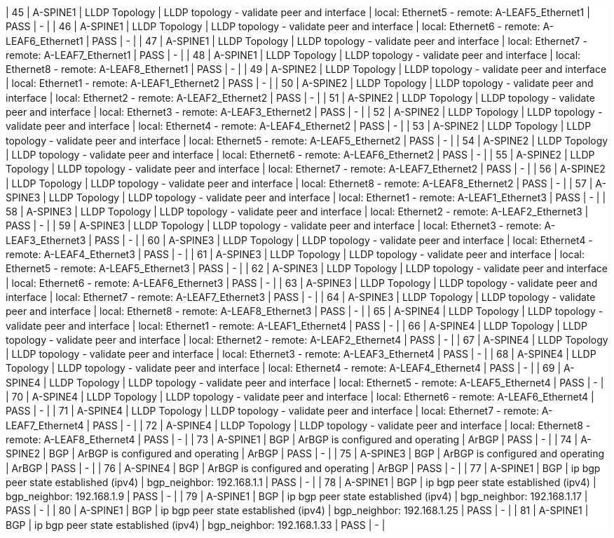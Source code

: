 | 45 | A-SPINE1 | LLDP Topology | LLDP topology - validate peer and interface | local: Ethernet5 - remote: A-LEAF5_Ethernet1 | PASS | - |
| 46 | A-SPINE1 | LLDP Topology | LLDP topology - validate peer and interface | local: Ethernet6 - remote: A-LEAF6_Ethernet1 | PASS | - |
| 47 | A-SPINE1 | LLDP Topology | LLDP topology - validate peer and interface | local: Ethernet7 - remote: A-LEAF7_Ethernet1 | PASS | - |
| 48 | A-SPINE1 | LLDP Topology | LLDP topology - validate peer and interface | local: Ethernet8 - remote: A-LEAF8_Ethernet1 | PASS | - |
| 49 | A-SPINE2 | LLDP Topology | LLDP topology - validate peer and interface | local: Ethernet1 - remote: A-LEAF1_Ethernet2 | PASS | - |
| 50 | A-SPINE2 | LLDP Topology | LLDP topology - validate peer and interface | local: Ethernet2 - remote: A-LEAF2_Ethernet2 | PASS | - |
| 51 | A-SPINE2 | LLDP Topology | LLDP topology - validate peer and interface | local: Ethernet3 - remote: A-LEAF3_Ethernet2 | PASS | - |
| 52 | A-SPINE2 | LLDP Topology | LLDP topology - validate peer and interface | local: Ethernet4 - remote: A-LEAF4_Ethernet2 | PASS | - |
| 53 | A-SPINE2 | LLDP Topology | LLDP topology - validate peer and interface | local: Ethernet5 - remote: A-LEAF5_Ethernet2 | PASS | - |
| 54 | A-SPINE2 | LLDP Topology | LLDP topology - validate peer and interface | local: Ethernet6 - remote: A-LEAF6_Ethernet2 | PASS | - |
| 55 | A-SPINE2 | LLDP Topology | LLDP topology - validate peer and interface | local: Ethernet7 - remote: A-LEAF7_Ethernet2 | PASS | - |
| 56 | A-SPINE2 | LLDP Topology | LLDP topology - validate peer and interface | local: Ethernet8 - remote: A-LEAF8_Ethernet2 | PASS | - |
| 57 | A-SPINE3 | LLDP Topology | LLDP topology - validate peer and interface | local: Ethernet1 - remote: A-LEAF1_Ethernet3 | PASS | - |
| 58 | A-SPINE3 | LLDP Topology | LLDP topology - validate peer and interface | local: Ethernet2 - remote: A-LEAF2_Ethernet3 | PASS | - |
| 59 | A-SPINE3 | LLDP Topology | LLDP topology - validate peer and interface | local: Ethernet3 - remote: A-LEAF3_Ethernet3 | PASS | - |
| 60 | A-SPINE3 | LLDP Topology | LLDP topology - validate peer and interface | local: Ethernet4 - remote: A-LEAF4_Ethernet3 | PASS | - |
| 61 | A-SPINE3 | LLDP Topology | LLDP topology - validate peer and interface | local: Ethernet5 - remote: A-LEAF5_Ethernet3 | PASS | - |
| 62 | A-SPINE3 | LLDP Topology | LLDP topology - validate peer and interface | local: Ethernet6 - remote: A-LEAF6_Ethernet3 | PASS | - |
| 63 | A-SPINE3 | LLDP Topology | LLDP topology - validate peer and interface | local: Ethernet7 - remote: A-LEAF7_Ethernet3 | PASS | - |
| 64 | A-SPINE3 | LLDP Topology | LLDP topology - validate peer and interface | local: Ethernet8 - remote: A-LEAF8_Ethernet3 | PASS | - |
| 65 | A-SPINE4 | LLDP Topology | LLDP topology - validate peer and interface | local: Ethernet1 - remote: A-LEAF1_Ethernet4 | PASS | - |
| 66 | A-SPINE4 | LLDP Topology | LLDP topology - validate peer and interface | local: Ethernet2 - remote: A-LEAF2_Ethernet4 | PASS | - |
| 67 | A-SPINE4 | LLDP Topology | LLDP topology - validate peer and interface | local: Ethernet3 - remote: A-LEAF3_Ethernet4 | PASS | - |
| 68 | A-SPINE4 | LLDP Topology | LLDP topology - validate peer and interface | local: Ethernet4 - remote: A-LEAF4_Ethernet4 | PASS | - |
| 69 | A-SPINE4 | LLDP Topology | LLDP topology - validate peer and interface | local: Ethernet5 - remote: A-LEAF5_Ethernet4 | PASS | - |
| 70 | A-SPINE4 | LLDP Topology | LLDP topology - validate peer and interface | local: Ethernet6 - remote: A-LEAF6_Ethernet4 | PASS | - |
| 71 | A-SPINE4 | LLDP Topology | LLDP topology - validate peer and interface | local: Ethernet7 - remote: A-LEAF7_Ethernet4 | PASS | - |
| 72 | A-SPINE4 | LLDP Topology | LLDP topology - validate peer and interface | local: Ethernet8 - remote: A-LEAF8_Ethernet4 | PASS | - |
| 73 | A-SPINE1 | BGP | ArBGP is configured and operating | ArBGP | PASS | - |
| 74 | A-SPINE2 | BGP | ArBGP is configured and operating | ArBGP | PASS | - |
| 75 | A-SPINE3 | BGP | ArBGP is configured and operating | ArBGP | PASS | - |
| 76 | A-SPINE4 | BGP | ArBGP is configured and operating | ArBGP | PASS | - |
| 77 | A-SPINE1 | BGP | ip bgp peer state established (ipv4) | bgp_neighbor: 192.168.1.1 | PASS | - |
| 78 | A-SPINE1 | BGP | ip bgp peer state established (ipv4) | bgp_neighbor: 192.168.1.9 | PASS | - |
| 79 | A-SPINE1 | BGP | ip bgp peer state established (ipv4) | bgp_neighbor: 192.168.1.17 | PASS | - |
| 80 | A-SPINE1 | BGP | ip bgp peer state established (ipv4) | bgp_neighbor: 192.168.1.25 | PASS | - |
| 81 | A-SPINE1 | BGP | ip bgp peer state established (ipv4) | bgp_neighbor: 192.168.1.33 | PASS | - |